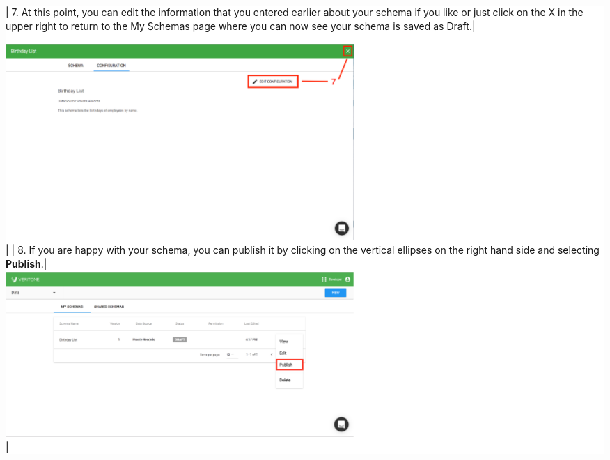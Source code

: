 | 7. At this point, you can edit the information that you entered earlier about your schema if you like or just click on the X in the upper right to return to the My Schemas page where you can now see your schema is saved as Draft.| <div style="width: 500px">![](7schema_submitted.png)</div> |
| 8. If you are happy with your schema, you can publish it by clicking on the vertical ellipses on the right hand side and selecting **Publish**.| <div style="width: 500px">![](8schema_overflow.png)</div> |